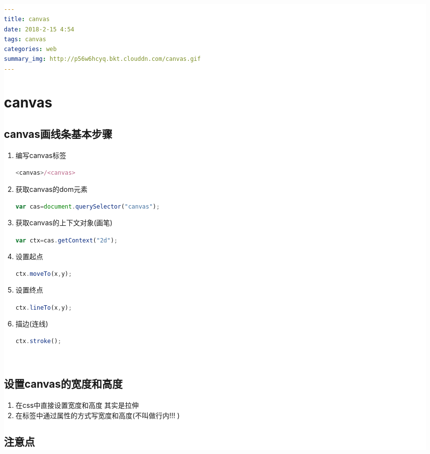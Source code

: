 ```yaml
---
title: canvas
date: 2018-2-15 4:54
tags: canvas
categories: web
summary_img: http://p56w6hcyq.bkt.clouddn.com/canvas.gif
---
```

# canvas

## canvas画线条基本步骤

1. 编写canvas标签

   ```javascript
   <canvas>/<canvas>
   ```

2. 获取canvas的dom元素

   ```javascript
   var cas=document.querySelector("canvas");
   ```

3. 获取canvas的上下文对象(画笔)

   ```javascript
   var ctx=cas.getContext("2d");
   ```
   

4. 设置起点

   ```javascript
   ctx.moveTo(x,y);
   ```

5. 设置终点

   ```javascript
   ctx.lineTo(x,y);
   ```

6. 描边(连线)

   ```javascript
   ctx.stroke();
   ```

   ​

## 设置canvas的宽度和高度

1. 在css中直接设置宽度和高度 其实是拉伸
2. 在标签中通过属性的方式写宽度和高度(不叫做行内!!! )

## 注意点
